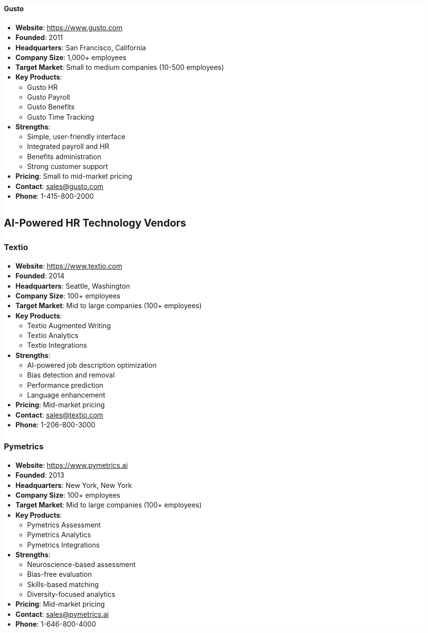 #### Gusto
- **Website**: https://www.gusto.com
- **Founded**: 2011
- **Headquarters**: San Francisco, California
- **Company Size**: 1,000+ employees
- **Target Market**: Small to medium companies (10-500 employees)
- **Key Products**:
  - Gusto HR
  - Gusto Payroll
  - Gusto Benefits
  - Gusto Time Tracking
- **Strengths**:
  - Simple, user-friendly interface
  - Integrated payroll and HR
  - Benefits administration
  - Strong customer support
- **Pricing**: Small to mid-market pricing
- **Contact**: sales@gusto.com
- **Phone**: 1-415-800-2000

## AI-Powered HR Technology Vendors

### Textio
- **Website**: https://www.textio.com
- **Founded**: 2014
- **Headquarters**: Seattle, Washington
- **Company Size**: 100+ employees
- **Target Market**: Mid to large companies (100+ employees)
- **Key Products**:
  - Textio Augmented Writing
  - Textio Analytics
  - Textio Integrations
- **Strengths**:
  - AI-powered job description optimization
  - Bias detection and removal
  - Performance prediction
  - Language enhancement
- **Pricing**: Mid-market pricing
- **Contact**: sales@textio.com
- **Phone**: 1-206-800-3000

### Pymetrics
- **Website**: https://www.pymetrics.ai
- **Founded**: 2013
- **Headquarters**: New York, New York
- **Company Size**: 100+ employees
- **Target Market**: Mid to large companies (100+ employees)
- **Key Products**:
  - Pymetrics Assessment
  - Pymetrics Analytics
  - Pymetrics Integrations
- **Strengths**:
  - Neuroscience-based assessment
  - Bias-free evaluation
  - Skills-based matching
  - Diversity-focused analytics
- **Pricing**: Mid-market pricing
- **Contact**: sales@pymetrics.ai
- **Phone**: 1-646-800-4000
